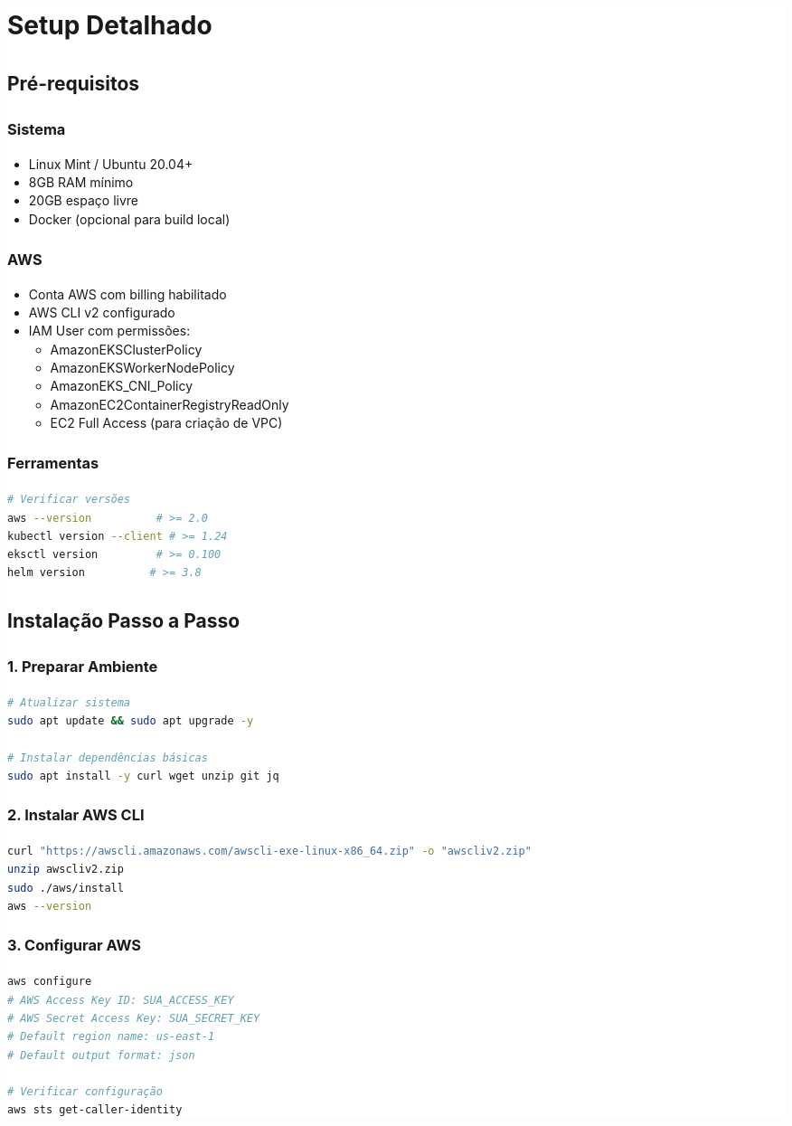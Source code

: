 # Setup Detalhado

## Pré-requisitos

### Sistema
- Linux Mint / Ubuntu 20.04+
- 8GB RAM mínimo
- 20GB espaço livre
- Docker (opcional para build local)

### AWS
- Conta AWS com billing habilitado
- AWS CLI v2 configurado
- IAM User com permissões:
  - AmazonEKSClusterPolicy
  - AmazonEKSWorkerNodePolicy
  - AmazonEKS_CNI_Policy
  - AmazonEC2ContainerRegistryReadOnly
  - EC2 Full Access (para criação de VPC)

### Ferramentas
```bash
# Verificar versões
aws --version          # >= 2.0
kubectl version --client # >= 1.24
eksctl version         # >= 0.100
helm version          # >= 3.8
```

## Instalação Passo a Passo

### 1. Preparar Ambiente
```bash
# Atualizar sistema
sudo apt update && sudo apt upgrade -y

# Instalar dependências básicas
sudo apt install -y curl wget unzip git jq
```

### 2. Instalar AWS CLI
```bash
curl "https://awscli.amazonaws.com/awscli-exe-linux-x86_64.zip" -o "awscliv2.zip"
unzip awscliv2.zip
sudo ./aws/install
aws --version
```

### 3. Configurar AWS
```bash
aws configure
# AWS Access Key ID: SUA_ACCESS_KEY
# AWS Secret Access Key: SUA_SECRET_KEY
# Default region name: us-east-1
# Default output format: json

# Verificar configuração
aws sts get-caller-identity
```

